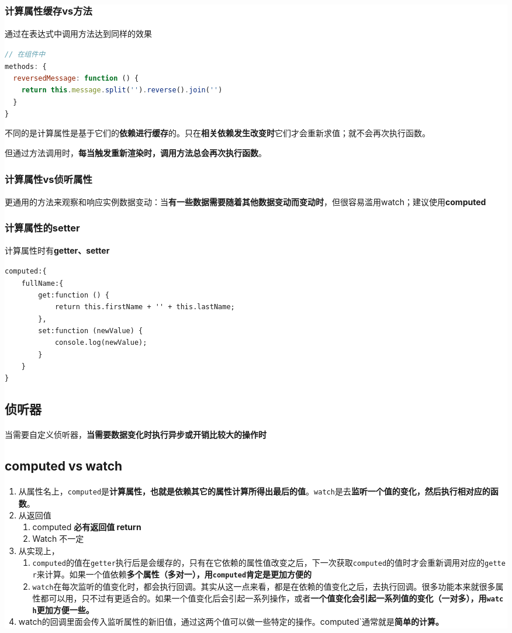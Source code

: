 ### 计算属性缓存vs方法

通过在表达式中调用方法达到同样的效果

```javascript
// 在组件中
methods: {
  reversedMessage: function () {
    return this.message.split('').reverse().join('')
  }
}
```

不同的是计算属性是基于它们的**依赖进行缓存**的。只在**相关依赖发生改变时**它们才会重新求值；就不会再次执行函数。

但通过方法调用时，**每当触发重新渲染时，调用方法总会再次执行函数**。

### 计算属性vs侦听属性

更通用的方法来观察和响应实例数据变动：当**有一些数据需要随着其他数据变动而变动时**，但很容易滥用watch；建议使用**computed**

### 计算属性的setter

计算属性时有**getter、setter**

```
computed:{
    fullName:{
        get:function () {
            return this.firstName + '' + this.lastName;
        },
        set:function (newValue) {
            console.log(newValue);
        }
    }
}
```

## 侦听器

当需要自定义侦听器，**当需要数据变化时执行异步或开销比较大的操作时**

## computed vs watch

1. 从属性名上，`computed`是**计算属性，也就是依赖其它的属性计算所得出最后的值**。`watch`是去**监听一个值的变化，然后执行相对应的函数**。
2. 从返回值
   1. computed **必有返回值 return**
   2. Watch 不一定
3. 从实现上，
   1. `computed`的值在`getter`执行后是会缓存的，只有在它依赖的属性值改变之后，下一次获取`computed`的值时才会重新调用对应的`getter`来计算。如果一个值依赖**多个属性（多对一），用`computed`肯定是更加方便的**
   2. `watch`在每次监听的值变化时，都会执行回调。其实从这一点来看，都是在依赖的值变化之后，去执行回调。很多功能本来就很多属性都可以用，只不过有更适合的。如果一个值变化后会引起一系列操作，或者**一个值变化会引起一系列值的变化（一对多），用`watch`更加方便一些。**
4. watch的回调里面会传入监听属性的新旧值，通过这两个值可以做一些特定的操作。computed`通常就是**简单的计算。**
